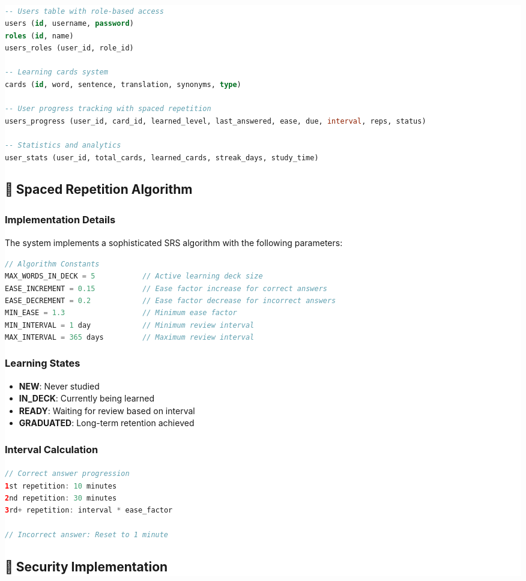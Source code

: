 ```sql
-- Users table with role-based access
users (id, username, password)
roles (id, name)
users_roles (user_id, role_id)

-- Learning cards system
cards (id, word, sentence, translation, synonyms, type)

-- User progress tracking with spaced repetition
users_progress (user_id, card_id, learned_level, last_answered, ease, due, interval, reps, status)

-- Statistics and analytics
user_stats (user_id, total_cards, learned_cards, streak_days, study_time)
```

## 🧠 Spaced Repetition Algorithm

### **Implementation Details**

The system implements a sophisticated SRS algorithm with the following parameters:

```java
// Algorithm Constants
MAX_WORDS_IN_DECK = 5           // Active learning deck size
EASE_INCREMENT = 0.15           // Ease factor increase for correct answers
EASE_DECREMENT = 0.2            // Ease factor decrease for incorrect answers
MIN_EASE = 1.3                  // Minimum ease factor
MIN_INTERVAL = 1 day            // Minimum review interval
MAX_INTERVAL = 365 days         // Maximum review interval
```

### **Learning States**

- **NEW**: Never studied
- **IN_DECK**: Currently being learned
- **READY**: Waiting for review based on interval
- **GRADUATED**: Long-term retention achieved

### **Interval Calculation**

```java
// Correct answer progression
1st repetition: 10 minutes
2nd repetition: 30 minutes
3rd+ repetition: interval * ease_factor

// Incorrect answer: Reset to 1 minute
```

## 🔐 Security Implementation
